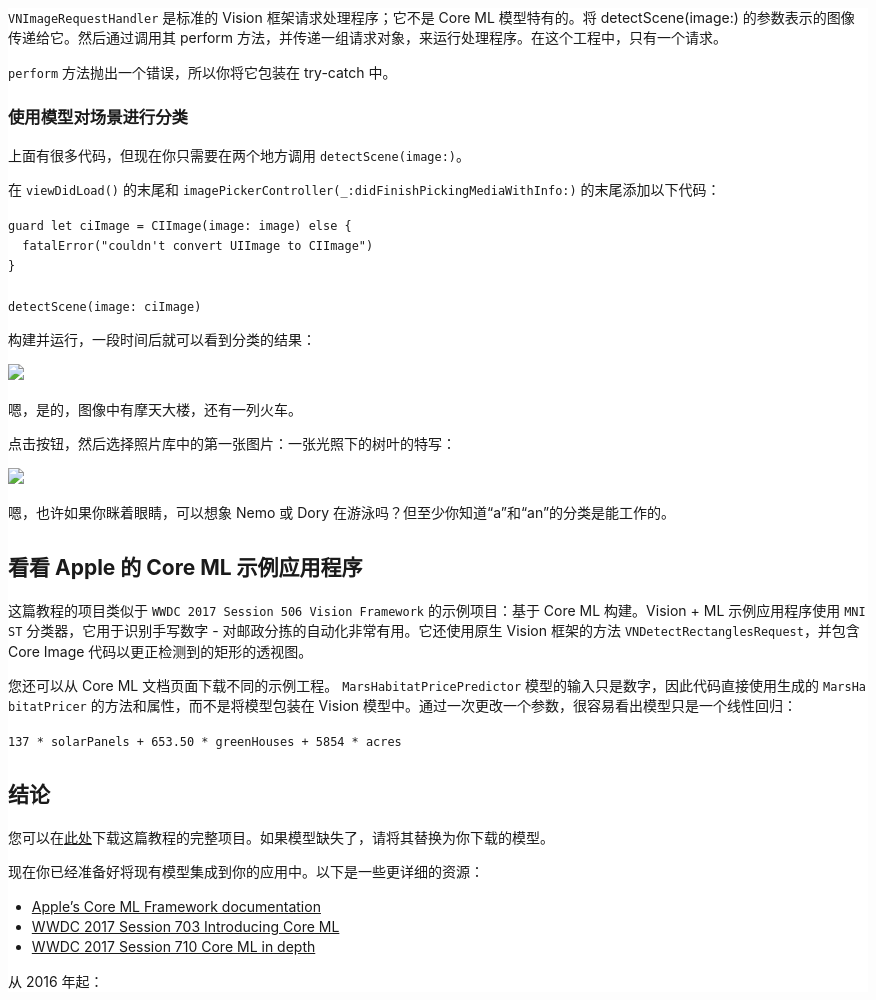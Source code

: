 `VNImageRequestHandler` 是标准的 Vision 框架请求处理程序；它不是 Core ML 模型特有的。将 detectScene(image:) 的参数表示的图像传递给它。然后通过调用其 perform 方法，并传递一组请求对象，来运行处理程序。在这个工程中，只有一个请求。

`perform` 方法抛出一个错误，所以你将它包装在 try-catch 中。

### 使用模型对场景进行分类

上面有很多代码，但现在你只需要在两个地方调用 `detectScene(image:)`。

在 `viewDidLoad()` 的末尾和 `imagePickerController(_:didFinishPickingMediaWithInfo:)` 的末尾添加以下代码：

```objc
guard let ciImage = CIImage(image: image) else {
  fatalError("couldn't convert UIImage to CIImage")
}

detectScene(image: ciImage)
```

构建并运行，一段时间后就可以看到分类的结果：

![](https://koenig-media.raywenderlich.com/uploads/2017/06/Screen-Shot-2017-06-09-at-12.47.28-PM.png)

嗯，是的，图像中有摩天大楼，还有一列火车。

点击按钮，然后选择照片库中的第一张图片：一张光照下的树叶的特写：

![](https://koenig-media.raywenderlich.com/uploads/2017/06/Screen-Shot-2017-06-09-at-12.42.16-PM.png)

嗯，也许如果你眯着眼睛，可以想象 Nemo 或 Dory 在游泳吗？但至少你知道“a”和“an”的分类是能工作的。

## 看看 Apple 的 Core ML 示例应用程序

这篇教程的项目类似于 `WWDC 2017 Session 506 Vision Framework` 的示例项目：基于 Core ML 构建。Vision + ML 示例应用程序使用 `MNIST` 分类器，它用于识别手写数字 - 对邮政分拣的自动化非常有用。它还使用原生 Vision 框架的方法 `VNDetectRectanglesRequest`，并包含 Core Image 代码以更正检测到的矩形的透视图。

您还可以从 Core ML 文档页面下载不同的示例工程。 `MarsHabitatPricePredictor` 模型的输入只是数字，因此代码直接使用生成的 `MarsHabitatPricer` 的方法和属性，而不是将模型包装在 Vision 模型中。通过一次更改一个参数，很容易看出模型只是一个线性回归：

```
137 * solarPanels + 653.50 * greenHouses + 5854 * acres
```

## 结论

您可以在[此处](https://koenig-media.raywenderlich.com/uploads/2017/06/SceneDetector_Final-1.zip)下载这篇教程的完整项目。如果模型缺失了，请将其替换为你下载的模型。

现在你已经准备好将现有模型集成到你的应用中。以下是一些更详细的资源：

* [Apple’s Core ML Framework documentation](https://developer.apple.com/documentation/coreml)
* [WWDC 2017 Session 703 Introducing Core ML](https://developer.apple.com/videos/play/wwdc2017/703/)
* [WWDC 2017 Session 710 Core ML in depth](https://developer.apple.com/videos/play/wwdc2017/710/)

从 2016 年起：
